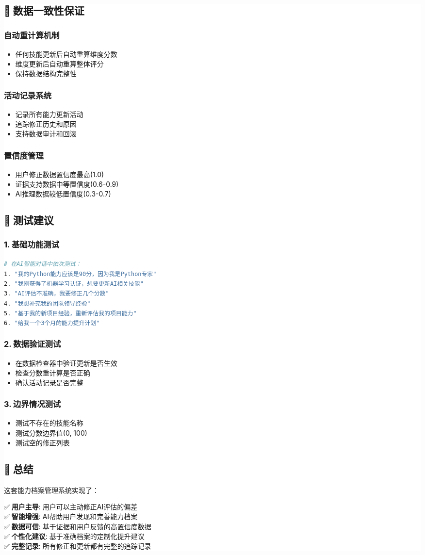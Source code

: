 ## 🔄 数据一致性保证

### 自动重计算机制
- 任何技能更新后自动重算维度分数
- 维度更新后自动重算整体评分
- 保持数据结构完整性

### 活动记录系统
- 记录所有能力更新活动
- 追踪修正历史和原因
- 支持数据审计和回滚

### 置信度管理
- 用户修正数据置信度最高(1.0)
- 证据支持数据中等置信度(0.6-0.9)
- AI推理数据较低置信度(0.3-0.7)

## 🧪 测试建议

### 1. 基础功能测试
```bash
# 在AI智能对话中依次测试：
1. "我的Python能力应该是90分，因为我是Python专家"
2. "我刚获得了机器学习认证，想要更新AI相关技能"
3. "AI评估不准确，我要修正几个分数"
4. "我想补充我的团队领导经验"
5. "基于我的新项目经验，重新评估我的项目能力"
6. "给我一个3个月的能力提升计划"
```

### 2. 数据验证测试
- 在数据检查器中验证更新是否生效
- 检查分数重计算是否正确
- 确认活动记录是否完整

### 3. 边界情况测试
- 测试不存在的技能名称
- 测试分数边界值(0, 100)
- 测试空的修正列表

## 🎉 总结

这套能力档案管理系统实现了：

✅ **用户主导**: 用户可以主动修正AI评估的偏差  
✅ **智能增强**: AI帮助用户发现和完善能力档案  
✅ **数据可信**: 基于证据和用户反馈的高置信度数据  
✅ **个性化建议**: 基于准确档案的定制化提升建议  
✅ **完整记录**: 所有修正和更新都有完整的追踪记录  
